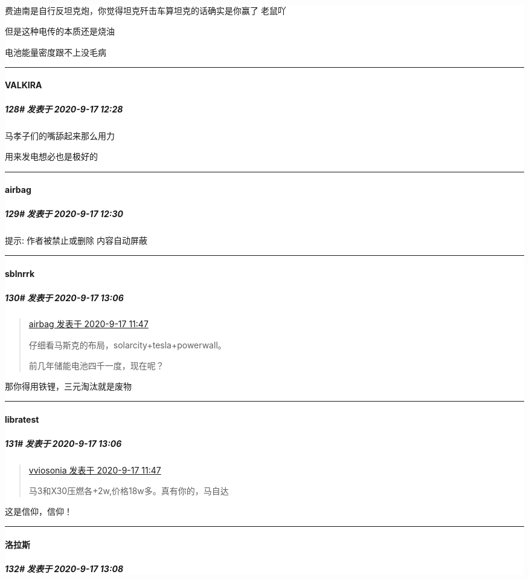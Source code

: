费迪南是自行反坦克炮，你觉得坦克歼击车算坦克的话确实是你赢了</blockquote>
老鼠吖


但是这种电传的本质还是烧油

电池能量密度跟不上没毛病


-----

####  VALKIRA  
##### 128#       发表于 2020-9-17 12:28


马孝子们的嘴舔起来那么用力

用来发电想必也是极好的


-----

####  airbag  
##### 129#       发表于 2020-9-17 12:30

提示: 作者被禁止或删除 内容自动屏蔽


-----

####  sblnrrk  
##### 130#       发表于 2020-9-17 13:06


<blockquote><a href="httphttps://bbs.saraba1st.com/2b/forum.php?mod=redirect&amp;goto=findpost&amp;pid=48763435&amp;ptid=1960269" target="_blank">airbag 发表于 2020-9-17 11:47</a>

仔细看马斯克的布局，solarcity+tesla+powerwall。


前几年储能电池四千一度，现在呢？</blockquote>
那你得用铁锂，三元淘汰就是废物


-----

####  libratest  
##### 131#       发表于 2020-9-17 13:06


<blockquote><a href="httphttps://bbs.saraba1st.com/2b/forum.php?mod=redirect&amp;goto=findpost&amp;pid=48763430&amp;ptid=1960269" target="_blank">vviosonia 发表于 2020-9-17 11:47</a>

马3和X30压燃各+2w,价格18w多。真有你的，马自达</blockquote>
这是信仰，信仰！


-----

####  洛拉斯  
##### 132#       发表于 2020-9-17 13:08
